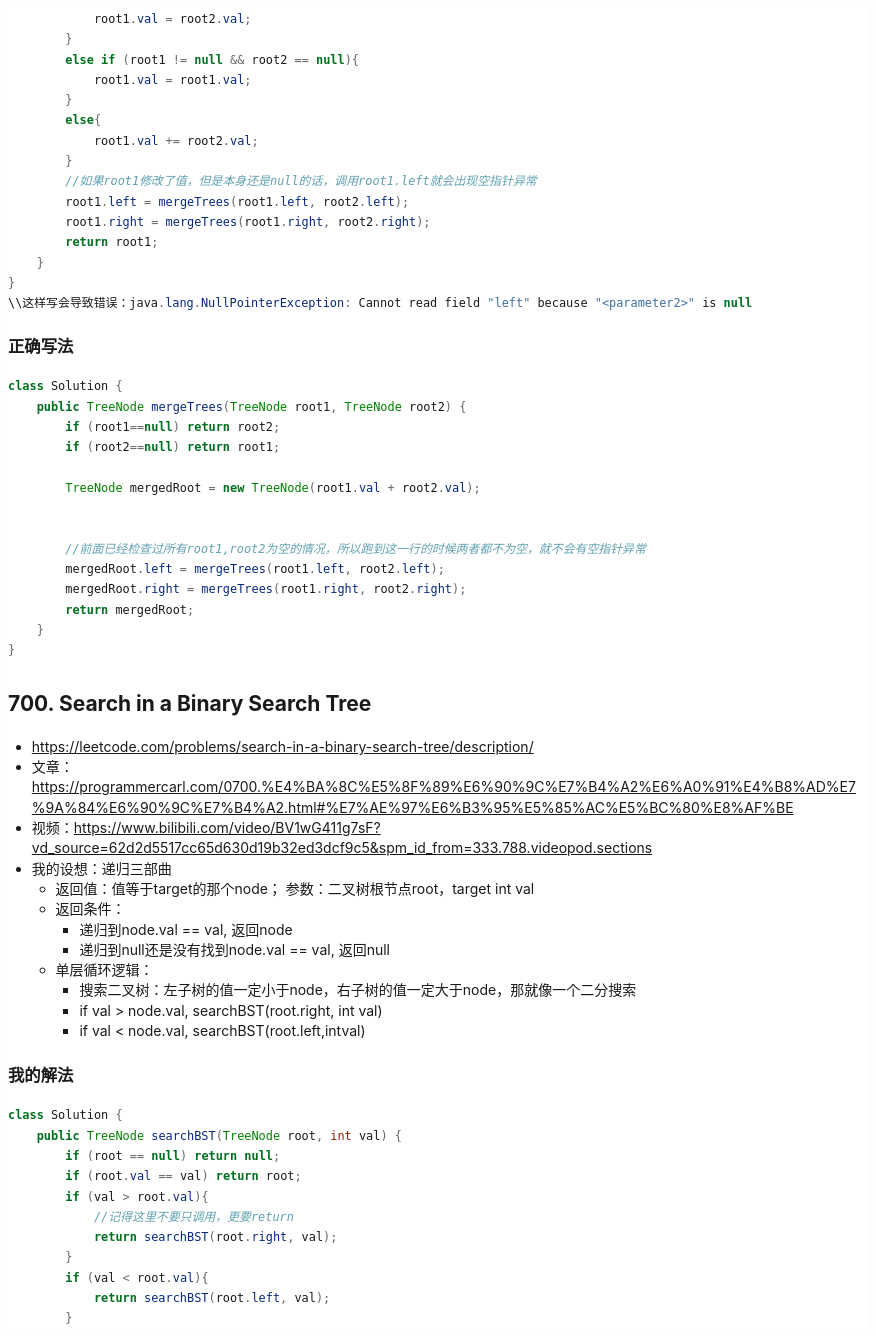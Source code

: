 ```java
            root1.val = root2.val;
        }
        else if (root1 != null && root2 == null){
            root1.val = root1.val;
        }
        else{
            root1.val += root2.val;
        }
        //如果root1修改了值，但是本身还是null的话，调用root1.left就会出现空指针异常
        root1.left = mergeTrees(root1.left, root2.left);
        root1.right = mergeTrees(root1.right, root2.right);
        return root1;
    }
}
\\这样写会导致错误：java.lang.NullPointerException: Cannot read field "left" because "<parameter2>" is null
```
### 正确写法
```java
class Solution {
    public TreeNode mergeTrees(TreeNode root1, TreeNode root2) {
        if (root1==null) return root2;
        if (root2==null) return root1;
        
        TreeNode mergedRoot = new TreeNode(root1.val + root2.val);
        

        //前面已经检查过所有root1,root2为空的情况，所以跑到这一行的时候两者都不为空，就不会有空指针异常
        mergedRoot.left = mergeTrees(root1.left, root2.left);
        mergedRoot.right = mergeTrees(root1.right, root2.right);
        return mergedRoot;
    }
}
```
## 700. Search in a Binary Search Tree
* https://leetcode.com/problems/search-in-a-binary-search-tree/description/
* 文章：https://programmercarl.com/0700.%E4%BA%8C%E5%8F%89%E6%90%9C%E7%B4%A2%E6%A0%91%E4%B8%AD%E7%9A%84%E6%90%9C%E7%B4%A2.html#%E7%AE%97%E6%B3%95%E5%85%AC%E5%BC%80%E8%AF%BE
* 视频：https://www.bilibili.com/video/BV1wG411g7sF?vd_source=62d2d5517cc65d630d19b32ed3dcf9c5&spm_id_from=333.788.videopod.sections
* 我的设想：递归三部曲
  * 返回值：值等于target的那个node； 参数：二叉树根节点root，target int val
  * 返回条件：
    * 递归到node.val == val, 返回node
    * 递归到null还是没有找到node.val == val, 返回null
  * 单层循环逻辑：
    * 搜索二叉树：左子树的值一定小于node，右子树的值一定大于node，那就像一个二分搜索
    * if val > node.val, searchBST(root.right, int val)
    * if val < node.val, searchBST(root.left,intval)
### 我的解法
```java
class Solution {
    public TreeNode searchBST(TreeNode root, int val) {
        if (root == null) return null;
        if (root.val == val) return root;
        if (val > root.val){
            //记得这里不要只调用，更要return
            return searchBST(root.right, val);
        }
        if (val < root.val){
            return searchBST(root.left, val);
        }
```